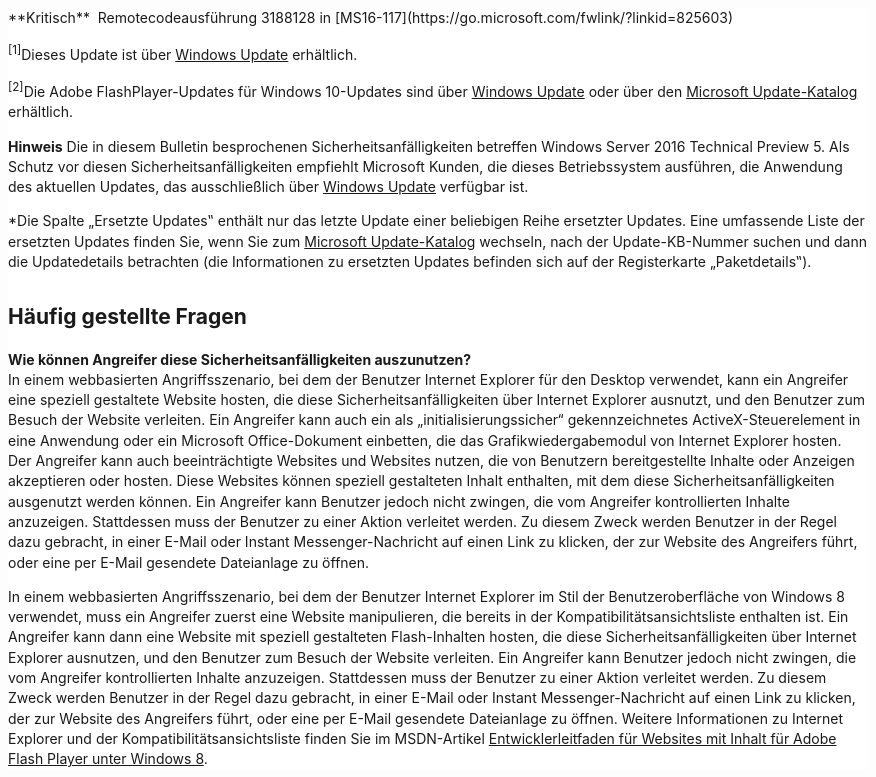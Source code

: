<td style="border:1px solid black;">
**Kritisch**   
Remotecodeausführung
</td>
<td style="border:1px solid black;">
3188128 in [MS16-117](https://go.microsoft.com/fwlink/?linkid=825603)
</td>
</tr>
</table>
 
<sup>[1]</sup>Dieses Update ist über [Windows Update](https://go.microsoft.com/fwlink/?linkid=21130) erhältlich.

<sup>[2]</sup>Die Adobe Flash<span></span>Player-Updates für Windows 10-Updates sind über [Windows Update](https://go.microsoft.com/fwlink/?linkid=21130) oder über den [Microsoft Update-Katalog](https://catalog.update.microsoft.com/v7/site/home.aspx) erhältlich.

**Hinweis** Die in diesem Bulletin besprochenen Sicherheitsanfälligkeiten betreffen Windows Server 2016 Technical Preview 5. Als Schutz vor diesen Sicherheitsanfälligkeiten empfiehlt Microsoft Kunden, die dieses Betriebssystem ausführen, die Anwendung des aktuellen Updates, das ausschließlich über [Windows Update](https://go.microsoft.com/fwlink/?linkid=21130) verfügbar ist.

\*Die Spalte „Ersetzte Updates‟ enthält nur das letzte Update einer beliebigen Reihe ersetzter Updates. Eine umfassende Liste der ersetzten Updates finden Sie, wenn Sie zum [Microsoft Update-Katalog](https://catalog.update.microsoft.com/v7/site/home.aspx) wechseln, nach der Update-KB-Nummer suchen und dann die Updatedetails betrachten (die Informationen zu ersetzten Updates befinden sich auf der Registerkarte „Paketdetails‟).

Häufig gestellte Fragen
-----------------------

**Wie können Angreifer diese Sicherheitsanfälligkeiten auszunutzen?**  
In einem webbasierten Angriffsszenario, bei dem der Benutzer Internet Explorer für den Desktop verwendet, kann ein Angreifer eine speziell gestaltete Website hosten, die diese Sicherheitsanfälligkeiten über Internet Explorer ausnutzt, und den Benutzer zum Besuch der Website verleiten. Ein Angreifer kann auch ein als „initialisierungssicher“ gekennzeichnetes ActiveX-Steuerelement in eine Anwendung oder ein Microsoft Office-Dokument einbetten, die das Grafikwiedergabemodul von Internet Explorer hosten. Der Angreifer kann auch beeinträchtigte Websites und Websites nutzen, die von Benutzern bereitgestellte Inhalte oder Anzeigen akzeptieren oder hosten. Diese Websites können speziell gestalteten Inhalt enthalten, mit dem diese Sicherheitsanfälligkeiten ausgenutzt werden können. Ein Angreifer kann Benutzer jedoch nicht zwingen, die vom Angreifer kontrollierten Inhalte anzuzeigen. Stattdessen muss der Benutzer zu einer Aktion verleitet werden. Zu diesem Zweck werden Benutzer in der Regel dazu gebracht, in einer E-Mail oder Instant Messenger-Nachricht auf einen Link zu klicken, der zur Website des Angreifers führt, oder eine per E-Mail gesendete Dateianlage zu öffnen.

In einem webbasierten Angriffsszenario, bei dem der Benutzer Internet Explorer im Stil der Benutzeroberfläche von Windows 8 verwendet, muss ein Angreifer zuerst eine Website manipulieren, die bereits in der Kompatibilitätsansichtsliste enthalten ist. Ein Angreifer kann dann eine Website mit speziell gestalteten Flash-Inhalten hosten, die diese Sicherheitsanfälligkeiten über Internet Explorer ausnutzen, und den Benutzer zum Besuch der Website verleiten. Ein Angreifer kann Benutzer jedoch nicht zwingen, die vom Angreifer kontrollierten Inhalte anzuzeigen. Stattdessen muss der Benutzer zu einer Aktion verleitet werden. Zu diesem Zweck werden Benutzer in der Regel dazu gebracht, in einer E-Mail oder Instant Messenger-Nachricht auf einen Link zu klicken, der zur Website des Angreifers führt, oder eine per E-Mail gesendete Dateianlage zu öffnen. Weitere Informationen zu Internet Explorer und der Kompatibilitätsansichtsliste finden Sie im MSDN-Artikel [Entwicklerleitfaden für Websites mit Inhalt für Adobe Flash Player unter Windows 8](https://msdn.microsoft.com/de-de/library/ie/jj193557(v=vs.85).aspx).
